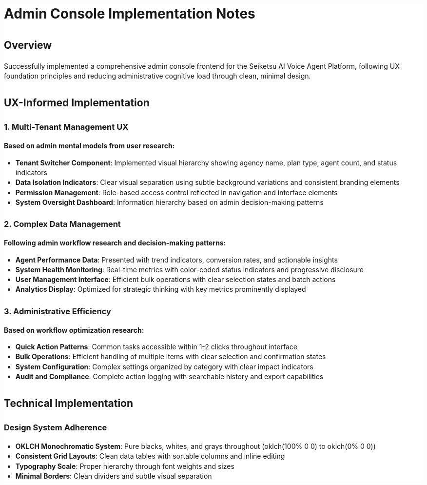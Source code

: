 # Admin Console Implementation Notes

## Overview
Successfully implemented a comprehensive admin console frontend for the Seiketsu AI Voice Agent Platform, following UX foundation principles and reducing administrative cognitive load through clean, minimal design.

## UX-Informed Implementation

### 1. Multi-Tenant Management UX
**Based on admin mental models from user research:**

- **Tenant Switcher Component**: Implemented visual hierarchy showing agency name, plan type, agent count, and status indicators
- **Data Isolation Indicators**: Clear visual separation using subtle background variations and consistent branding elements
- **Permission Management**: Role-based access control reflected in navigation and interface elements
- **System Oversight Dashboard**: Information hierarchy based on admin decision-making patterns

### 2. Complex Data Management
**Following admin workflow research and decision-making patterns:**

- **Agent Performance Data**: Presented with trend indicators, conversion rates, and actionable insights
- **System Health Monitoring**: Real-time metrics with color-coded status indicators and progressive disclosure
- **User Management Interface**: Efficient bulk operations with clear selection states and batch actions
- **Analytics Display**: Optimized for strategic thinking with key metrics prominently displayed

### 3. Administrative Efficiency
**Based on workflow optimization research:**

- **Quick Action Patterns**: Common tasks accessible within 1-2 clicks throughout interface
- **Bulk Operations**: Efficient handling of multiple items with clear selection and confirmation states
- **System Configuration**: Complex settings organized by category with clear impact indicators
- **Audit and Compliance**: Complete action logging with searchable history and export capabilities

## Technical Implementation

### Design System Adherence
- **OKLCH Monochromatic System**: Pure blacks, whites, and grays throughout (oklch(100% 0 0) to oklch(0% 0 0))
- **Consistent Grid Layouts**: Clean data tables with sortable columns and inline editing
- **Typography Scale**: Proper hierarchy through font weights and sizes
- **Minimal Borders**: Clean dividers and subtle visual separation
